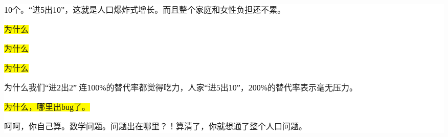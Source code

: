 <span style="font-size:16px;line-height:150%;font-family:楷体">
          10个。“进5出10”，这就是人口爆炸式增长。而且整个家庭和女性负担还不累。
         </span>
</p>
<p style="line-height:150%">
<span style="font-size:16px;line-height:150%;font-family:楷体">
</span>
</p>
<p style="line-height:150%">
<span style="font-size: 16px; line-height: 150%; font-family: 楷体; background-color: rgb(255, 251, 0);">
          为什么
         </span>
</p>
<p style="line-height:150%">
<span style="font-size: 16px; line-height: 150%; font-family: 楷体; background-color: rgb(255, 251, 0);">
          为什么
         </span>
</p>
<p style="line-height:150%">
<span style="font-size: 16px; line-height: 150%; font-family: 楷体; background-color: rgb(255, 251, 0);">
          为什么
         </span>
</p>
<p style="line-height:150%">
<span style="font-size:16px;line-height:150%;font-family:楷体">
</span>
</p>
<p style="line-height:150%">
<span style="font-size:16px;line-height:150%;font-family:楷体">
          为什么我们“进2出2” 连100%的替代率都觉得吃力，人家“进5出10”，200%的替代率表示毫无压力。
         </span>
</p>
<p style="line-height:150%">
<span style="font-size: 16px; line-height: 150%; font-family: 楷体; background-color: rgb(255, 251, 0);">
          为什么，哪里出bug了。
         </span>
</p>
<p style="line-height:150%">
<span style="font-size:16px;line-height:150%;font-family:楷体">
</span>
</p>
<p style="line-height:150%">
<span style="font-size:16px;line-height:150%;font-family:楷体">
          呵呵，你自己算。数学问题。问题出在哪里？！算清了，你就想通了整个人口问题。
         </span>
</p>
<p style="line-height:150%">
<span style="font-size:16px;line-height:150%;font-family:楷体">
</span>
</p>
<p style="line-height:150%">
<span style="font-size:16px;line-height:150%;font-family:楷体">
</span>
</p>
<p style="line-height:150%">
<span style="font-size:16px;line-height:150%;font-family:楷体">
</span>
</p>
<p style="line-height:150%">
<span style="font-size:16px;line-height:150%;font-family:楷体">